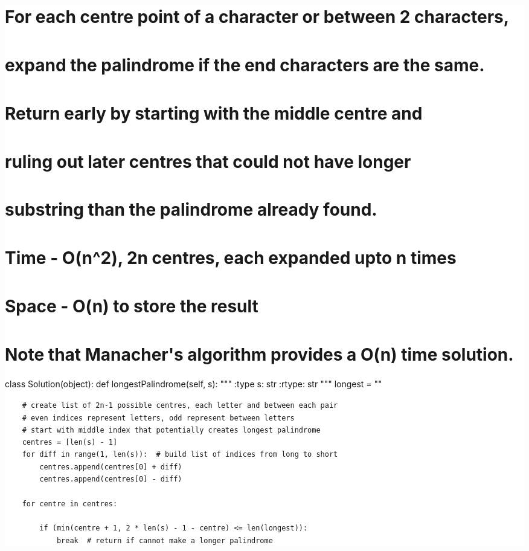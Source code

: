 # For each centre point of a character or between 2 characters,
# expand the palindrome if the end characters are the same.
# Return early by starting with the middle centre and
# ruling out later centres that could not have longer
# substring than the palindrome already found.
# Time - O(n^2), 2n centres, each expanded upto n times
# Space - O(n) to store the result

# Note that Manacher's algorithm provides a O(n) time solution.

class Solution(object):
    def longestPalindrome(self, s):
        """
        :type s: str
        :rtype: str
        """
        longest = ""

        # create list of 2n-1 possible centres, each letter and between each pair
        # even indices represent letters, odd represent between letters
        # start with middle index that potentially creates longest palindrome
        centres = [len(s) - 1]
        for diff in range(1, len(s)):  # build list of indices from long to short
            centres.append(centres[0] + diff)
            centres.append(centres[0] - diff)

        for centre in centres:

            if (min(centre + 1, 2 * len(s) - 1 - centre) <= len(longest)):
                break  # return if cannot make a longer palindrome
